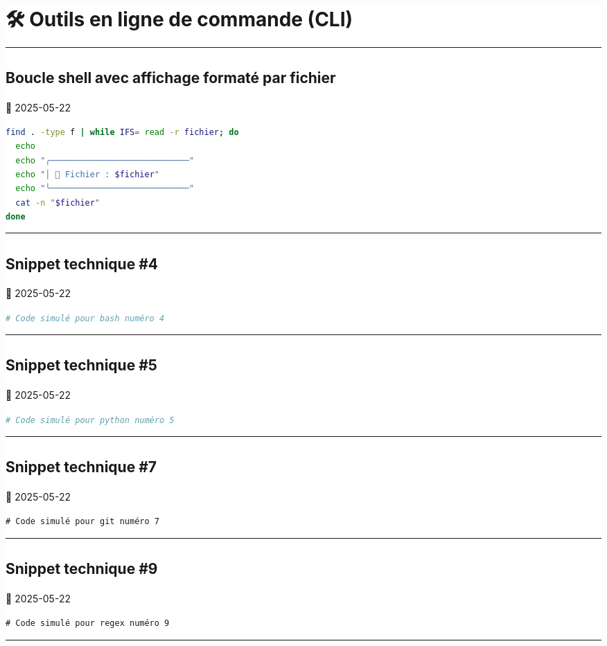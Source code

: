 # 🛠️ Outils en ligne de commande (CLI)


---

## Boucle shell avec affichage formaté par fichier
📅 2025-05-22

```bash
find . -type f | while IFS= read -r fichier; do
  echo
  echo "╭────────────────────────────"
  echo "│ 📄 Fichier : $fichier"
  echo "╰────────────────────────────"
  cat -n "$fichier"
done
```

---

## Snippet technique #4
📅 2025-05-22

```bash
# Code simulé pour bash numéro 4
```

---

## Snippet technique #5
📅 2025-05-22

```python
# Code simulé pour python numéro 5
```

---

## Snippet technique #7
📅 2025-05-22

```git
# Code simulé pour git numéro 7
```

---

## Snippet technique #9
📅 2025-05-22

```regex
# Code simulé pour regex numéro 9
```

---